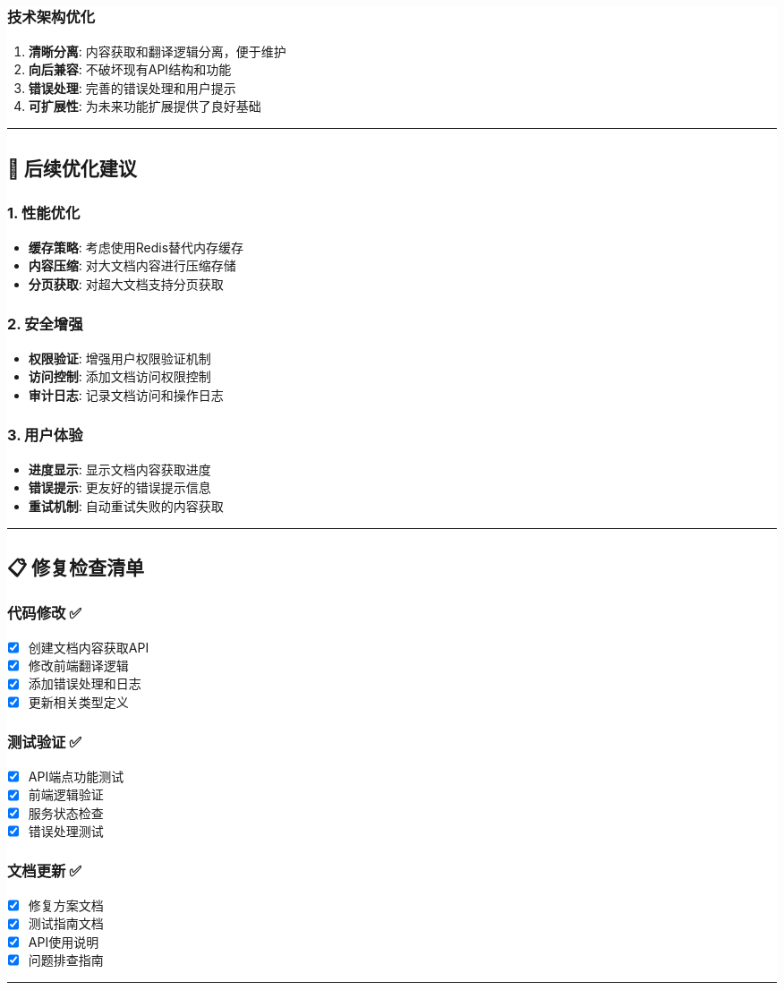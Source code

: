 ### 技术架构优化
1. **清晰分离**: 内容获取和翻译逻辑分离，便于维护
2. **向后兼容**: 不破坏现有API结构和功能
3. **错误处理**: 完善的错误处理和用户提示
4. **可扩展性**: 为未来功能扩展提供了良好基础

---

## 🚀 后续优化建议

### 1. 性能优化
- **缓存策略**: 考虑使用Redis替代内存缓存
- **内容压缩**: 对大文档内容进行压缩存储
- **分页获取**: 对超大文档支持分页获取

### 2. 安全增强
- **权限验证**: 增强用户权限验证机制
- **访问控制**: 添加文档访问权限控制
- **审计日志**: 记录文档访问和操作日志

### 3. 用户体验
- **进度显示**: 显示文档内容获取进度
- **错误提示**: 更友好的错误提示信息
- **重试机制**: 自动重试失败的内容获取

---

## 📋 修复检查清单

### 代码修改 ✅
- [x] 创建文档内容获取API
- [x] 修改前端翻译逻辑
- [x] 添加错误处理和日志
- [x] 更新相关类型定义

### 测试验证 ✅
- [x] API端点功能测试
- [x] 前端逻辑验证
- [x] 服务状态检查
- [x] 错误处理测试

### 文档更新 ✅
- [x] 修复方案文档
- [x] 测试指南文档
- [x] API使用说明
- [x] 问题排查指南

---
